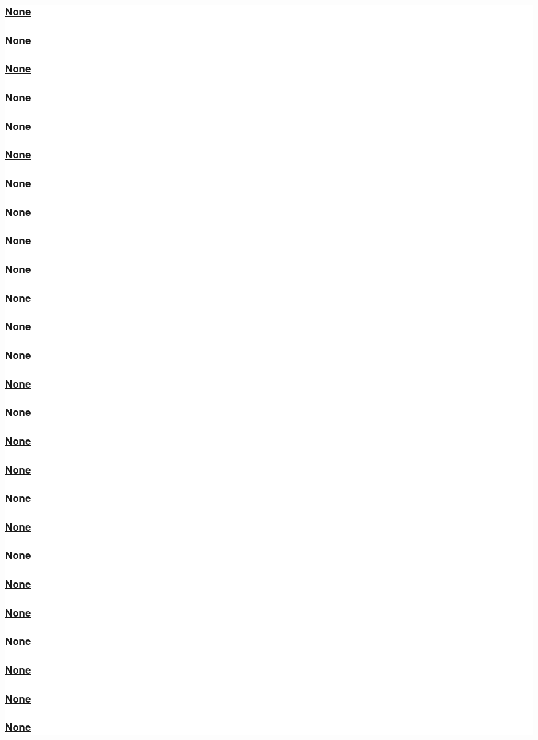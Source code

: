 ### [None](../d3dkmthk/nf-d3dkmthk-d3dkmtgetsharedresourceadapterluid.md)
### [None](../d3dkmthk/nf-d3dkmthk-d3dkmtinvalidateactivevidpn.md)
### [None](../d3dkmthk/nf-d3dkmthk-d3dkmtlock.md)
### [None](../d3dkmthk/nf-d3dkmthk-d3dkmtlock2.md)
### [None](../d3dkmthk/nf-d3dkmthk-d3dkmtmakeresident.md)
### [None](../d3dkmthk/nf-d3dkmthk-d3dkmtmapgpuvirtualaddress.md)
### [None](../d3dkmthk/nf-d3dkmthk-d3dkmtofferallocations.md)
### [None](../d3dkmthk/nf-d3dkmthk-d3dkmtopenadapterfromdevicename.md)
### [None](../d3dkmthk/nf-d3dkmthk-d3dkmtopenadapterfromgdidisplayname.md)
### [None](../d3dkmthk/nf-d3dkmthk-d3dkmtopenadapterfromhdc.md)
### [None](../d3dkmthk/nf-d3dkmthk-d3dkmtopenadapterfromluid.md)
### [None](../d3dkmthk/nf-d3dkmthk-d3dkmtopenkeyedmutex.md)
### [None](../d3dkmthk/nf-d3dkmthk-d3dkmtopenkeyedmutex2.md)
### [None](../d3dkmthk/nf-d3dkmthk-d3dkmtopennthandlefromname.md)
### [None](../d3dkmthk/nf-d3dkmthk-d3dkmtopenprotectedsessionfromnthandle.md)
### [None](../d3dkmthk/nf-d3dkmthk-d3dkmtopenresource.md)
### [None](../d3dkmthk/nf-d3dkmthk-d3dkmtopenresource2.md)
### [None](../d3dkmthk/nf-d3dkmthk-d3dkmtopenresourcefromnthandle.md)
### [None](../d3dkmthk/nf-d3dkmthk-d3dkmtopensynchronizationobject.md)
### [None](../d3dkmthk/nf-d3dkmthk-d3dkmtopensyncobjectfromnthandle.md)
### [None](../d3dkmthk/nf-d3dkmthk-d3dkmtopensyncobjectfromnthandle2.md)
### [None](../d3dkmthk/nf-d3dkmthk-d3dkmtopensyncobjectnthandlefromname.md)
### [None](../d3dkmthk/nf-d3dkmthk-d3dkmtoutputduplpresent.md)
### [None](../d3dkmthk/nf-d3dkmthk-d3dkmtoutputduplreleaseframe.md)
### [None](../d3dkmthk/nf-d3dkmthk-d3dkmtpolldisplaychildren.md)
### [None](../d3dkmthk/nf-d3dkmthk-d3dkmtpresent.md)